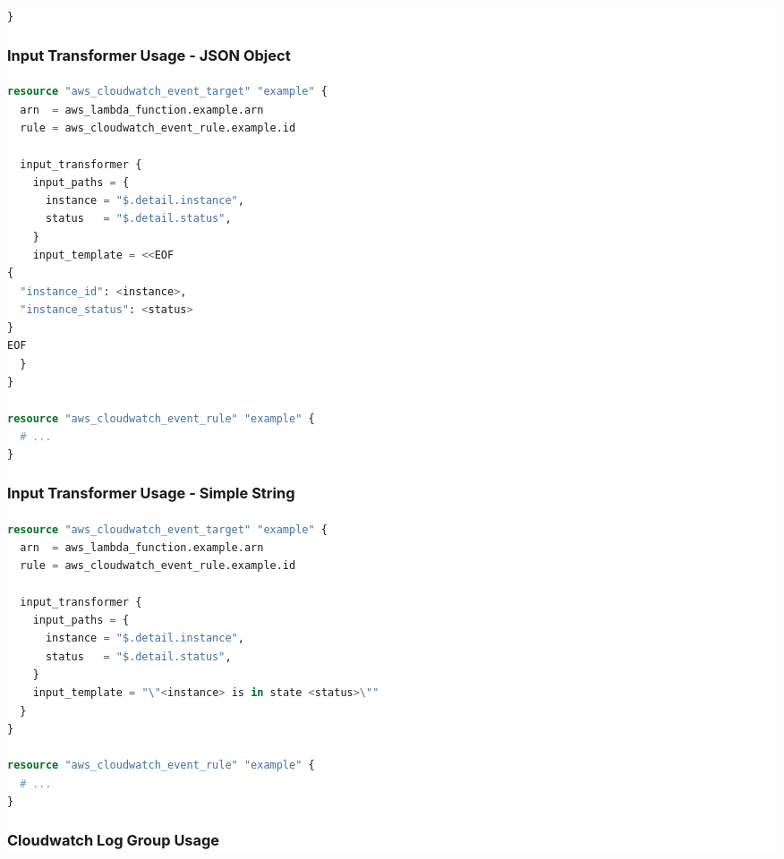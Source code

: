 ```terraform
}
```

### Input Transformer Usage - JSON Object

```terraform
resource "aws_cloudwatch_event_target" "example" {
  arn  = aws_lambda_function.example.arn
  rule = aws_cloudwatch_event_rule.example.id

  input_transformer {
    input_paths = {
      instance = "$.detail.instance",
      status   = "$.detail.status",
    }
    input_template = <<EOF
{
  "instance_id": <instance>,
  "instance_status": <status>
}
EOF
  }
}

resource "aws_cloudwatch_event_rule" "example" {
  # ...
}
```

### Input Transformer Usage - Simple String

```terraform
resource "aws_cloudwatch_event_target" "example" {
  arn  = aws_lambda_function.example.arn
  rule = aws_cloudwatch_event_rule.example.id

  input_transformer {
    input_paths = {
      instance = "$.detail.instance",
      status   = "$.detail.status",
    }
    input_template = "\"<instance> is in state <status>\""
  }
}

resource "aws_cloudwatch_event_rule" "example" {
  # ...
}
```

### Cloudwatch Log Group Usage
